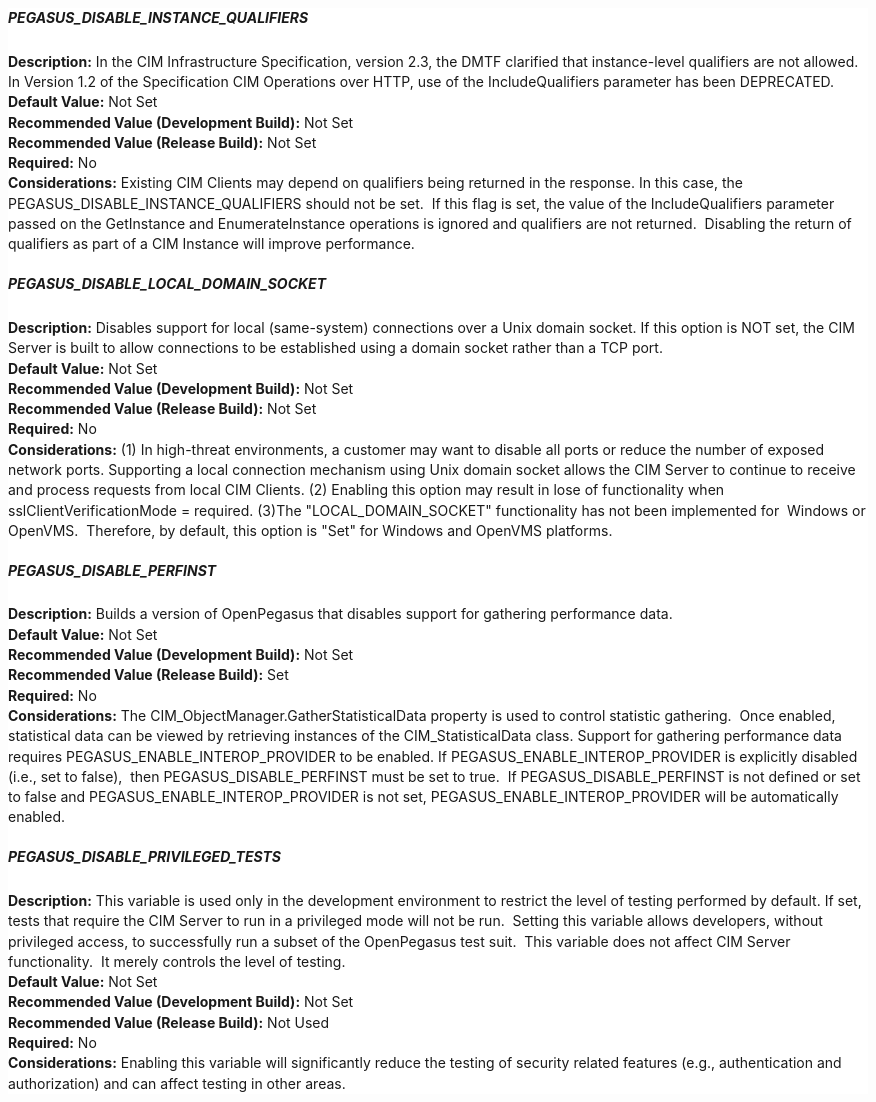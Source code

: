 ##### PEGASUS\_DISABLE\_INSTANCE\_QUALIFIERS

**Description:** In the CIM Infrastructure Specification, version 2.3, the DMTF clarified that instance-level qualifiers are not allowed.  In Version 1.2 of the Specification CIM Operations over HTTP, use of the IncludeQualifiers parameter has been DEPRECATED.  
**Default Value:** Not Set  
**Recommended Value (Development Build):** Not Set  
**Recommended Value (Release Build):** Not Set  
**Required:** No  
**Considerations:** Existing CIM Clients may depend on qualifiers being returned in the response. In this case, the PEGASUS\_DISABLE\_INSTANCE\_QUALIFIERS should not be set.  If this flag is set, the value of the IncludeQualifiers parameter passed on the GetInstance and EnumerateInstance operations is ignored and qualifiers are not returned.  Disabling the return of qualifiers as part of a CIM Instance will improve performance.  

##### PEGASUS\_DISABLE\_LOCAL\_DOMAIN\_SOCKET

**Description:** Disables support for local (same-system) connections over a Unix domain socket. If this option is NOT set, the CIM Server is built to allow connections to be established using a domain socket rather than a TCP port.  
**Default Value:** Not Set   
**Recommended Value (Development Build):** Not Set  
**Recommended Value (Release Build):** Not Set  
**Required:** No  
**Considerations:** (1) In high-threat environments, a customer may want to disable all ports or reduce the number of exposed network ports. Supporting a local connection mechanism using Unix domain socket allows the CIM Server to continue to receive and process requests from local CIM Clients. (2) Enabling this option may result in lose of functionality when sslClientVerificationMode = required. (3)The "LOCAL\_DOMAIN\_SOCKET" functionality has not been implemented for  Windows or OpenVMS.  Therefore, by default, this option is "Set" for Windows and OpenVMS platforms.

##### PEGASUS\_DISABLE\_PERFINST

**Description:** Builds a version of OpenPegasus that disables support for gathering performance data.  
**Default Value:** Not Set  
**Recommended Value (Development Build):** Not Set  
**Recommended Value (Release Build):** Set  
**Required:** No  
**Considerations:** The CIM\_ObjectManager.GatherStatisticalData property is used to control statistic gathering.  Once enabled, statistical data can be viewed by retrieving instances of the CIM\_StatisticalData class. Support for gathering performance data requires PEGASUS\_ENABLE\_INTEROP\_PROVIDER to be enabled. If PEGASUS\_ENABLE\_INTEROP\_PROVIDER is explicitly disabled (i.e., set to false),  then PEGASUS\_DISABLE\_PERFINST must be set to true.  If PEGASUS\_DISABLE\_PERFINST is not defined or set to false and PEGASUS\_ENABLE\_INTEROP\_PROVIDER is not set, PEGASUS\_ENABLE\_INTEROP\_PROVIDER will be automatically enabled.

##### PEGASUS\_DISABLE\_PRIVILEGED\_TESTS

**Description:** This variable is used only in the development environment to restrict the level of testing performed by default. If set, tests that require the CIM Server to run in a privileged mode will not be run.  Setting this variable allows developers, without privileged access, to successfully run a subset of the OpenPegasus test suit.  This variable does not affect CIM Server functionality.  It merely controls the level of testing.  
**Default Value:** Not Set  
**Recommended Value (Development Build):** Not Set  
**Recommended Value (Release Build):** Not Used  
**Required:** No  
**Considerations:** Enabling this variable will significantly reduce the testing of security related features (e.g., authentication and authorization) and can affect testing in other areas.
